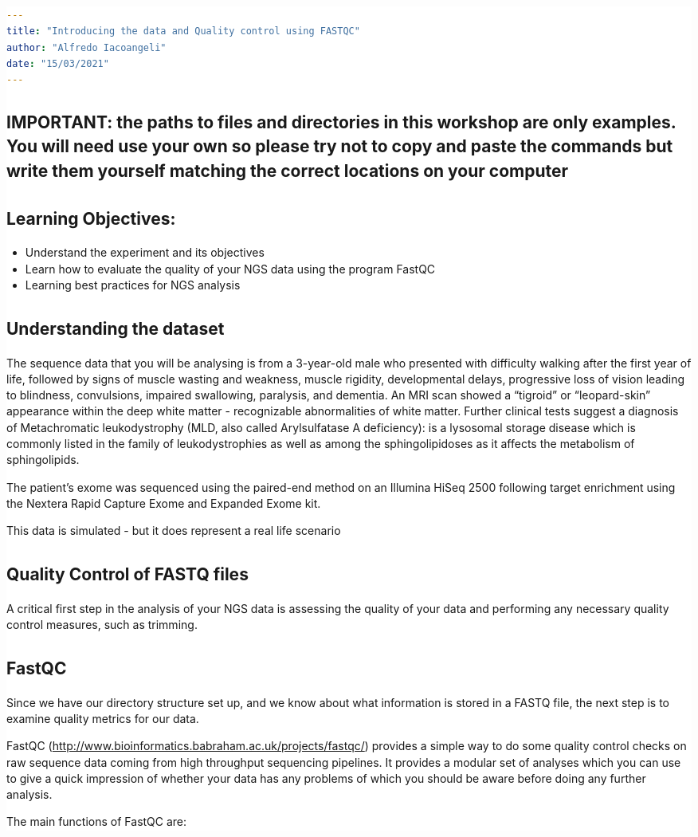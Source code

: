 ```yaml
---
title: "Introducing the data and Quality control using FASTQC"
author: "Alfredo Iacoangeli"
date: "15/03/2021"
---
```


## IMPORTANT: the paths to files and directories in this workshop are only examples. You will need use your own so please try not to copy and paste the commands but write them yourself matching the correct locations on your computer

## Learning Objectives:

* Understand the experiment and its objectives
* Learn how to evaluate the quality of your NGS data using the program FastQC
* Learning best practices for NGS analysis


## Understanding the dataset
The sequence data that you will be analysing is from a 3-year-old male who presented with difficulty walking after the first year of life, followed by signs of muscle wasting and weakness, muscle rigidity, developmental delays, progressive loss of vision leading to blindness, convulsions, impaired swallowing, paralysis, and dementia. An MRI scan showed a “tigroid” or “leopard-skin” appearance within the deep white matter - recognizable abnormalities of white matter. Further clinical tests suggest a diagnosis of Metachromatic leukodystrophy (MLD, also called Arylsulfatase A deficiency): is a lysosomal storage disease which is commonly listed in the family of leukodystrophies as well as among the sphingolipidoses as it affects the metabolism of sphingolipids.

The patient’s exome was sequenced using the paired-end method on an Illumina HiSeq 2500 following target enrichment using the Nextera Rapid Capture Exome and Expanded Exome kit.

This data is simulated - but it does represent a real life scenario


## Quality Control of FASTQ files

A critical first step in the analysis of your NGS data is assessing the quality of your data and performing any necessary quality control measures, such as trimming.


## FastQC
Since we have our directory structure set up, and we know about what information is stored in a FASTQ file, the next step is to examine quality metrics for our data.

FastQC (http://www.bioinformatics.babraham.ac.uk/projects/fastqc/) provides a simple way to do some quality control checks on raw sequence data coming from high throughput sequencing pipelines. It provides a modular set of analyses which you can use to give a quick impression of whether your data has any problems of which you should be aware before doing any further analysis.

The main functions of FastQC are:
